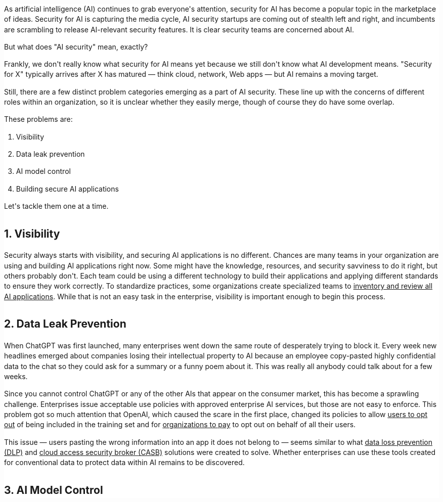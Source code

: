 As artificial intelligence (AI) continues to grab everyone's attention, security for AI has become a popular topic in the marketplace of ideas. Security for AI is capturing the media cycle, AI security startups are coming out of stealth left and right, and incumbents are scrambling to release AI-relevant security features. It is clear security teams are concerned about AI.

But what does "AI security" mean, exactly?

Frankly, we don't really know what security for AI means yet because we still don't know what AI development means. "Security for X" typically arrives after X has matured — think cloud, network, Web apps — but AI remains a moving target.

Still, there are a few distinct problem categories emerging as a part of AI security. These line up with the concerns of different roles within an organization, so it is unclear whether they easily merge, though of course they do have some overlap.

These problems are:

1. Visibility

2. Data leak prevention

3. AI model control

4. Building secure AI applications


Let's tackle them one at a time.

## 1\. Visibility

Security always starts with visibility, and securing AI applications is no different. Chances are many teams in your organization are using and building AI applications right now. Some might have the knowledge, resources, and security savviness to do it right, but others probably don't. Each team could be using a different technology to build their applications and applying different standards to ensure they work correctly. To standardize practices, some organizations create specialized teams to [inventory and review all AI applications](https://www.darkreading.com/application-security/security-must-empower-ai-developers-now). While that is not an easy task in the enterprise, visibility is important enough to begin this process.

## 2\. Data Leak Prevention

When ChatGPT was first launched, many enterprises went down the same route of desperately trying to block it. Every week new headlines emerged about companies losing their intellectual property to AI because an employee copy-pasted highly confidential data to the chat so they could ask for a summary or a funny poem about it. This was really all anybody could talk about for a few weeks.

Since you cannot control ChatGPT or any of the other AIs that appear on the consumer market, this has become a sprawling challenge. Enterprises issue acceptable use policies with approved enterprise AI services, but those are not easy to enforce. This problem got so much attention that OpenAI, which caused the scare in the first place, changed its policies to allow [users to opt out](https://techcrunch.com/2023/03/01/addressing-criticism-openai-will-no-longer-use-customer-data-to-train-its-models-by-default/) of being included in the training set and for [organizations to pay](https://openai.com/chatgpt/enterprise) to opt out on behalf of all their users.

This issue — users pasting the wrong information into an app it does not belong to — seems similar to what [data loss prevention (DLP)](https://www.darkreading.com/endpoint-security/infosec-101-why-data-loss-prevention-important-enterprise-defense) and [cloud access security broker (CASB)](https://www.darkreading.com/cloud-security/designing-a-security-strategy-for-defending-multicloud-architectures) solutions were created to solve. Whether enterprises can use these tools created for conventional data to protect data within AI remains to be discovered.

## 3\. AI Model Control
